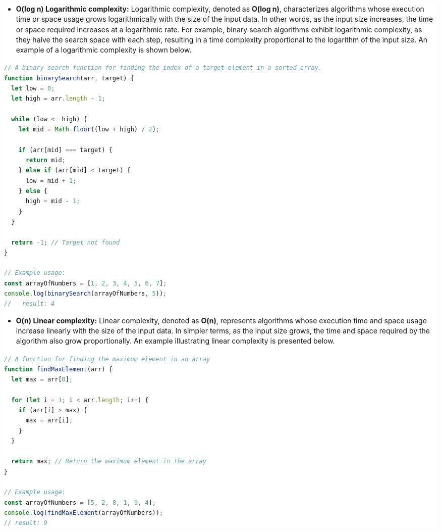 - **O(log n) Logarithmic complexity:** Logarithmic complexity, denoted as **O(log n)**, characterizes algorithms whose execution time or space usage grows logarithmically with the size of the input data. In other words, as the input size increases, the time or space required increases at a logarithmic rate. For example, binary search algorithms exhibit logarithmic complexity, as they halve the search space with each step, resulting in a time complexity proportional to the logarithm of the input size. An example of a logarithmic complexity is shown below.

```js
// A binary search function for finding the index of a target element in a sorted array.
function binarySearch(arr, target) {
  let low = 0;
  let high = arr.length - 1;

  while (low <= high) {
    let mid = Math.floor((low + high) / 2);

    if (arr[mid] === target) {
      return mid;
    } else if (arr[mid] < target) {
      low = mid + 1;
    } else {
      high = mid - 1;
    }
  }

  return -1; // Target not found
}

// Example usage:
const arrayOfNumbers = [1, 2, 3, 4, 5, 6, 7];
console.log(binarySearch(arrayOfNumbers, 5));
//   result: 4
```

- **O(n) Linear complexity:** Linear complexity, denoted as **O(n)**, represents algorithms whose execution time and space usage increase linearly with the size of the input data. In simpler terms, as the input size grows, the time and space required by the algorithm also grow proportionally. An example illustrating linear complexity is presented below.

```js
// A function for finding the maximum element in an array
function findMaxElement(arr) {
  let max = arr[0];

  for (let i = 1; i < arr.length; i++) {
    if (arr[i] > max) {
      max = arr[i];
    }
  }

  return max; // Return the maximum element in the array
}

// Example usage:
const arrayOfNumbers = [5, 2, 8, 1, 9, 4];
console.log(findMaxElement(arrayOfNumbers));
// result: 9
```
